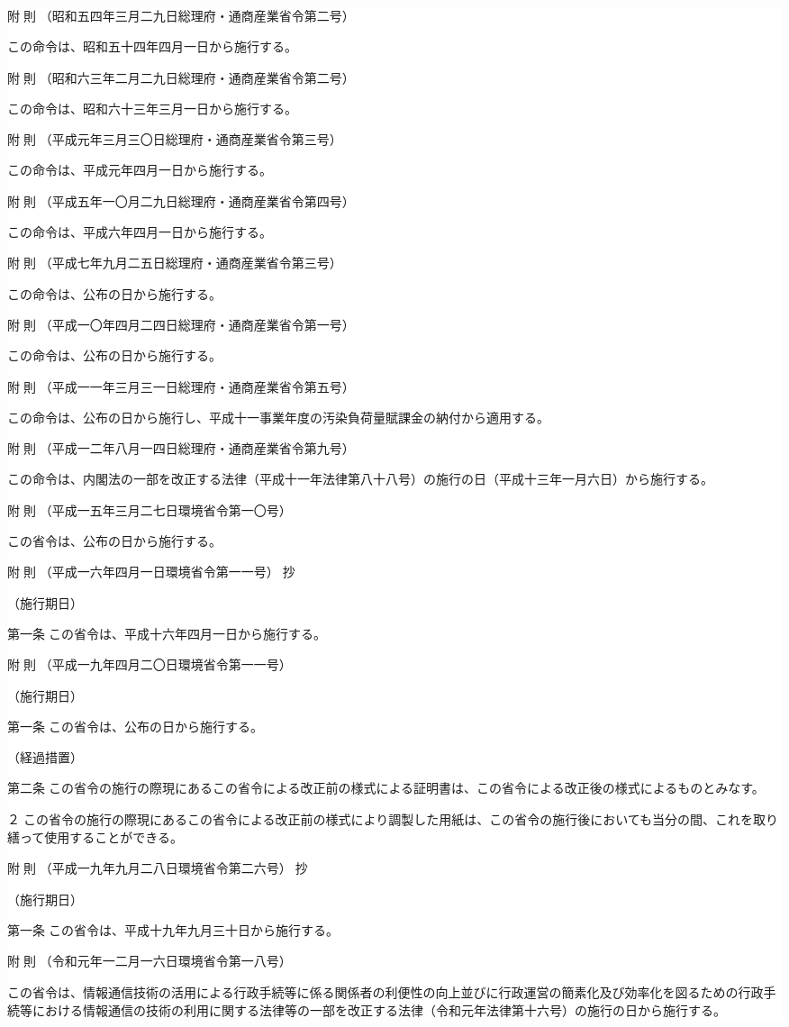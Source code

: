 附 則 （昭和五四年三月二九日総理府・通商産業省令第二号）

この命令は、昭和五十四年四月一日から施行する。

附 則 （昭和六三年二月二九日総理府・通商産業省令第二号）

この命令は、昭和六十三年三月一日から施行する。

附 則 （平成元年三月三〇日総理府・通商産業省令第三号）

この命令は、平成元年四月一日から施行する。

附 則 （平成五年一〇月二九日総理府・通商産業省令第四号）

この命令は、平成六年四月一日から施行する。

附 則 （平成七年九月二五日総理府・通商産業省令第三号）

この命令は、公布の日から施行する。

附 則 （平成一〇年四月二四日総理府・通商産業省令第一号）

この命令は、公布の日から施行する。

附 則 （平成一一年三月三一日総理府・通商産業省令第五号）

この命令は、公布の日から施行し、平成十一事業年度の汚染負荷量賦課金の納付から適用する。

附 則 （平成一二年八月一四日総理府・通商産業省令第九号）

この命令は、内閣法の一部を改正する法律（平成十一年法律第八十八号）の施行の日（平成十三年一月六日）から施行する。

附 則 （平成一五年三月二七日環境省令第一〇号）

この省令は、公布の日から施行する。

附 則 （平成一六年四月一日環境省令第一一号） 抄

（施行期日）

第一条 この省令は、平成十六年四月一日から施行する。

附 則 （平成一九年四月二〇日環境省令第一一号）

（施行期日）

第一条 この省令は、公布の日から施行する。

（経過措置）

第二条 この省令の施行の際現にあるこの省令による改正前の様式による証明書は、この省令による改正後の様式によるものとみなす。

２ この省令の施行の際現にあるこの省令による改正前の様式により調製した用紙は、この省令の施行後においても当分の間、これを取り繕って使用することができる。

附 則 （平成一九年九月二八日環境省令第二六号） 抄

（施行期日）

第一条 この省令は、平成十九年九月三十日から施行する。

附 則 （令和元年一二月一六日環境省令第一八号）

この省令は、情報通信技術の活用による行政手続等に係る関係者の利便性の向上並びに行政運営の簡素化及び効率化を図るための行政手続等における情報通信の技術の利用に関する法律等の一部を改正する法律（令和元年法律第十六号）の施行の日から施行する。

